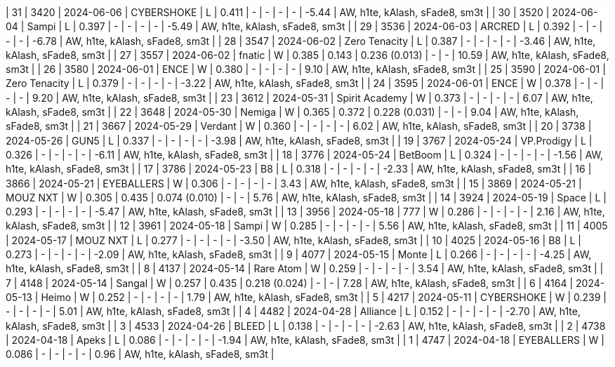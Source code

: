|           31 |     3420 | 2024-06-06 | CYBERSHOKE        | L   | 0.411      | -            | -                | -                | -         |    -5.44 | AW, h1te, kAlash, sFade8, sm3t    |
|           30 |     3520 | 2024-06-04 | Sampi             | L   | 0.397      | -            | -                | -                | -         |    -5.49 | AW, h1te, kAlash, sFade8, sm3t    |
|           29 |     3536 | 2024-06-03 | ARCRED            | L   | 0.392      | -            | -                | -                | -         |    -6.78 | AW, h1te, kAlash, sFade8, sm3t    |
|           28 |     3547 | 2024-06-02 | Zero Tenacity     | L   | 0.387      | -            | -                | -                | -         |    -3.46 | AW, h1te, kAlash, sFade8, sm3t    |
|           27 |     3557 | 2024-06-02 | fnatic            | W   | 0.385      | 0.143        | 0.236 (0.013)    | -                | -         |    10.59 | AW, h1te, kAlash, sFade8, sm3t    |
|           26 |     3580 | 2024-06-01 | ENCE              | W   | 0.380      | -            | -                | -                | -         |     9.10 | AW, h1te, kAlash, sFade8, sm3t    |
|           25 |     3590 | 2024-06-01 | Zero Tenacity     | L   | 0.379      | -            | -                | -                | -         |    -3.22 | AW, h1te, kAlash, sFade8, sm3t    |
|           24 |     3595 | 2024-06-01 | ENCE              | W   | 0.378      | -            | -                | -                | -         |     9.20 | AW, h1te, kAlash, sFade8, sm3t    |
|           23 |     3612 | 2024-05-31 | Spirit Academy    | W   | 0.373      | -            | -                | -                | -         |     6.07 | AW, h1te, kAlash, sFade8, sm3t    |
|           22 |     3648 | 2024-05-30 | Nemiga            | W   | 0.365      | 0.372        | 0.228 (0.031)    | -                | -         |     9.04 | AW, h1te, kAlash, sFade8, sm3t    |
|           21 |     3667 | 2024-05-29 | Verdant           | W   | 0.360      | -            | -                | -                | -         |     6.02 | AW, h1te, kAlash, sFade8, sm3t    |
|           20 |     3738 | 2024-05-26 | GUN5              | L   | 0.337      | -            | -                | -                | -         |    -3.98 | AW, h1te, kAlash, sFade8, sm3t    |
|           19 |     3767 | 2024-05-24 | VP.Prodigy        | L   | 0.326      | -            | -                | -                | -         |    -6.11 | AW, h1te, kAlash, sFade8, sm3t    |
|           18 |     3776 | 2024-05-24 | BetBoom           | L   | 0.324      | -            | -                | -                | -         |    -1.56 | AW, h1te, kAlash, sFade8, sm3t    |
|           17 |     3786 | 2024-05-23 | B8                | L   | 0.318      | -            | -                | -                | -         |    -2.33 | AW, h1te, kAlash, sFade8, sm3t    |
|           16 |     3866 | 2024-05-21 | EYEBALLERS        | W   | 0.306      | -            | -                | -                | -         |     3.43 | AW, h1te, kAlash, sFade8, sm3t    |
|           15 |     3869 | 2024-05-21 | MOUZ NXT          | W   | 0.305      | 0.435        | 0.074 (0.010)    | -                | -         |     5.76 | AW, h1te, kAlash, sFade8, sm3t    |
|           14 |     3924 | 2024-05-19 | Space             | L   | 0.293      | -            | -                | -                | -         |    -5.47 | AW, h1te, kAlash, sFade8, sm3t    |
|           13 |     3956 | 2024-05-18 | 777               | W   | 0.286      | -            | -                | -                | -         |     2.16 | AW, h1te, kAlash, sFade8, sm3t    |
|           12 |     3961 | 2024-05-18 | Sampi             | W   | 0.285      | -            | -                | -                | -         |     5.56 | AW, h1te, kAlash, sFade8, sm3t    |
|           11 |     4005 | 2024-05-17 | MOUZ NXT          | L   | 0.277      | -            | -                | -                | -         |    -3.50 | AW, h1te, kAlash, sFade8, sm3t    |
|           10 |     4025 | 2024-05-16 | B8                | L   | 0.273      | -            | -                | -                | -         |    -2.09 | AW, h1te, kAlash, sFade8, sm3t    |
|            9 |     4077 | 2024-05-15 | Monte             | L   | 0.266      | -            | -                | -                | -         |    -4.25 | AW, h1te, kAlash, sFade8, sm3t    |
|            8 |     4137 | 2024-05-14 | Rare Atom         | W   | 0.259      | -            | -                | -                | -         |     3.54 | AW, h1te, kAlash, sFade8, sm3t    |
|            7 |     4148 | 2024-05-14 | Sangal            | W   | 0.257      | 0.435        | 0.218 (0.024)    | -                | -         |     7.28 | AW, h1te, kAlash, sFade8, sm3t    |
|            6 |     4164 | 2024-05-13 | Heimo             | W   | 0.252      | -            | -                | -                | -         |     1.79 | AW, h1te, kAlash, sFade8, sm3t    |
|            5 |     4217 | 2024-05-11 | CYBERSHOKE        | W   | 0.239      | -            | -                | -                | -         |     5.01 | AW, h1te, kAlash, sFade8, sm3t    |
|            4 |     4482 | 2024-04-28 | Alliance          | L   | 0.152      | -            | -                | -                | -         |    -2.70 | AW, h1te, kAlash, sFade8, sm3t    |
|            3 |     4533 | 2024-04-26 | BLEED             | L   | 0.138      | -            | -                | -                | -         |    -2.63 | AW, h1te, kAlash, sFade8, sm3t    |
|            2 |     4738 | 2024-04-18 | Apeks             | L   | 0.086      | -            | -                | -                | -         |    -1.94 | AW, h1te, kAlash, sFade8, sm3t    |
|            1 |     4747 | 2024-04-18 | EYEBALLERS        | W   | 0.086      | -            | -                | -                | -         |     0.96 | AW, h1te, kAlash, sFade8, sm3t    |
